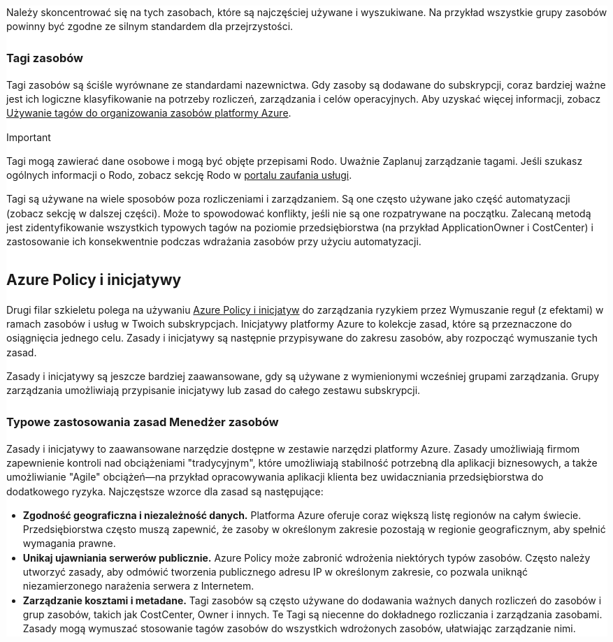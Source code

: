 Należy skoncentrować się na tych zasobach, które są najczęściej używane i wyszukiwane. Na przykład wszystkie grupy zasobów powinny być zgodne ze silnym standardem dla przejrzystości.

### <a name="resource-tags"></a>Tagi zasobów

Tagi zasobów są ściśle wyrównane ze standardami nazewnictwa. Gdy zasoby są dodawane do subskrypcji, coraz bardziej ważne jest ich logiczne klasyfikowanie na potrzeby rozliczeń, zarządzania i celów operacyjnych. Aby uzyskać więcej informacji, zobacz [Używanie tagów do organizowania zasobów platformy Azure](/azure/azure-resource-manager/resource-group-using-tags).

> [!IMPORTANT]
> Tagi mogą zawierać dane osobowe i mogą być objęte przepisami Rodo. Uważnie Zaplanuj zarządzanie tagami. Jeśli szukasz ogólnych informacji o Rodo, zobacz sekcję Rodo w [portalu zaufania usługi](https://servicetrust.microsoft.com/ViewPage/GDPRGetStarted).

Tagi są używane na wiele sposobów poza rozliczeniami i zarządzaniem. Są one często używane jako część automatyzacji (zobacz sekcję w dalszej części). Może to spowodować konflikty, jeśli nie są one rozpatrywane na początku. Zalecaną metodą jest zidentyfikowanie wszystkich typowych tagów na poziomie przedsiębiorstwa (na przykład ApplicationOwner i CostCenter) i zastosowanie ich konsekwentnie podczas wdrażania zasobów przy użyciu automatyzacji.

## <a name="azure-policy-and-initiatives"></a>Azure Policy i inicjatywy

Drugi filar szkieletu polega na używaniu [Azure Policy i inicjatyw](/azure/azure-policy/azure-policy-introduction) do zarządzania ryzykiem przez Wymuszanie reguł (z efektami) w ramach zasobów i usług w Twoich subskrypcjach. Inicjatywy platformy Azure to kolekcje zasad, które są przeznaczone do osiągnięcia jednego celu. Zasady i inicjatywy są następnie przypisywane do zakresu zasobów, aby rozpocząć wymuszanie tych zasad.

Zasady i inicjatywy są jeszcze bardziej zaawansowane, gdy są używane z wymienionymi wcześniej grupami zarządzania. Grupy zarządzania umożliwiają przypisanie inicjatywy lub zasad do całego zestawu subskrypcji.

### <a name="common-uses-of-resource-manager-policies"></a>Typowe zastosowania zasad Menedżer zasobów

Zasady i inicjatywy to zaawansowane narzędzie dostępne w zestawie narzędzi platformy Azure. Zasady umożliwiają firmom zapewnienie kontroli nad obciążeniami "tradycyjnym", które umożliwiają stabilność potrzebną dla aplikacji biznesowych, a także umożliwianie "Agile" obciążeń&mdash;na przykład opracowywania aplikacji klienta bez uwidaczniania przedsiębiorstwa do dodatkowego ryzyka. Najczęstsze wzorce dla zasad są następujące:

- **Zgodność geograficzna i niezależność danych.** Platforma Azure oferuje coraz większą listę regionów na całym świecie. Przedsiębiorstwa często muszą zapewnić, że zasoby w określonym zakresie pozostają w regionie geograficznym, aby spełnić wymagania prawne.
- **Unikaj ujawniania serwerów publicznie.** Azure Policy może zabronić wdrożenia niektórych typów zasobów. Często należy utworzyć zasady, aby odmówić tworzenia publicznego adresu IP w określonym zakresie, co pozwala uniknąć niezamierzonego narażenia serwera z Internetem.
- **Zarządzanie kosztami i metadane.** Tagi zasobów są często używane do dodawania ważnych danych rozliczeń do zasobów i grup zasobów, takich jak CostCenter, Owner i innych. Te Tagi są niecenne do dokładnego rozliczania i zarządzania zasobami. Zasady mogą wymuszać stosowanie tagów zasobów do wszystkich wdrożonych zasobów, ułatwiając zarządzanie nimi.
